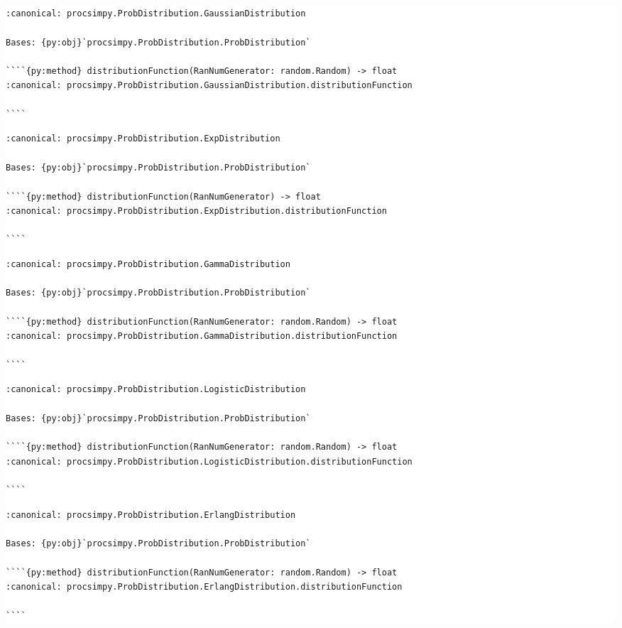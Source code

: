 `````{py:class} GaussianDistribution(mean: float, stdev: float, min: float, max: float)
:canonical: procsimpy.ProbDistribution.GaussianDistribution

Bases: {py:obj}`procsimpy.ProbDistribution.ProbDistribution`

````{py:method} distributionFunction(RanNumGenerator: random.Random) -> float
:canonical: procsimpy.ProbDistribution.GaussianDistribution.distributionFunction

````

`````

`````{py:class} ExpDistribution(mean: float)
:canonical: procsimpy.ProbDistribution.ExpDistribution

Bases: {py:obj}`procsimpy.ProbDistribution.ProbDistribution`

````{py:method} distributionFunction(RanNumGenerator) -> float
:canonical: procsimpy.ProbDistribution.ExpDistribution.distributionFunction

````

`````

`````{py:class} GammaDistribution(alpha: float, beta: float, shape: float, rate: float)
:canonical: procsimpy.ProbDistribution.GammaDistribution

Bases: {py:obj}`procsimpy.ProbDistribution.ProbDistribution`

````{py:method} distributionFunction(RanNumGenerator: random.Random) -> float
:canonical: procsimpy.ProbDistribution.GammaDistribution.distributionFunction

````

`````

`````{py:class} LogisticDistribution(mean: float, scale: float)
:canonical: procsimpy.ProbDistribution.LogisticDistribution

Bases: {py:obj}`procsimpy.ProbDistribution.ProbDistribution`

````{py:method} distributionFunction(RanNumGenerator: random.Random) -> float
:canonical: procsimpy.ProbDistribution.LogisticDistribution.distributionFunction

````

`````

`````{py:class} ErlangDistribution(alpha: float, beta: float, shape: float, rate: float)
:canonical: procsimpy.ProbDistribution.ErlangDistribution

Bases: {py:obj}`procsimpy.ProbDistribution.ProbDistribution`

````{py:method} distributionFunction(RanNumGenerator: random.Random) -> float
:canonical: procsimpy.ProbDistribution.ErlangDistribution.distributionFunction

````

`````
